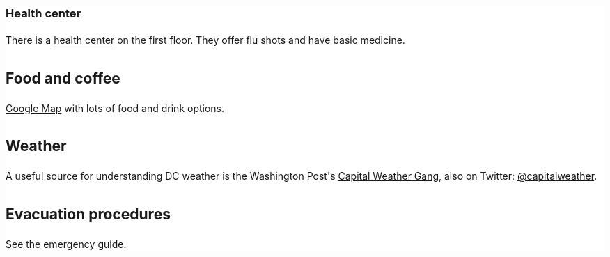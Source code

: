 ### Health center

There is a [health center](https://insite.gsa.gov/portal/content/615454) on the first floor. They offer flu shots and have basic medicine.

## Food and coffee

[Google Map](https://www.google.com/maps/d/u/0/edit?mid=zMY1nJmKeGBU.kU147P2SgCmA) with lots of food and drink options.

## Weather

A useful source for understanding DC weather is the Washington Post's [Capital Weather Gang](https://www.washingtonpost.com/news/capital-weather-gang/), also on Twitter: [@capitalweather](https://twitter.com/capitalweather).

## Evacuation procedures

See [the emergency guide](https://docs.google.com/document/d/11tUnOegbHajqXPwSFxGtmGakupYrLgyItz4sgxAysi8/edit#heading=h.z1kljs2s6efn).
